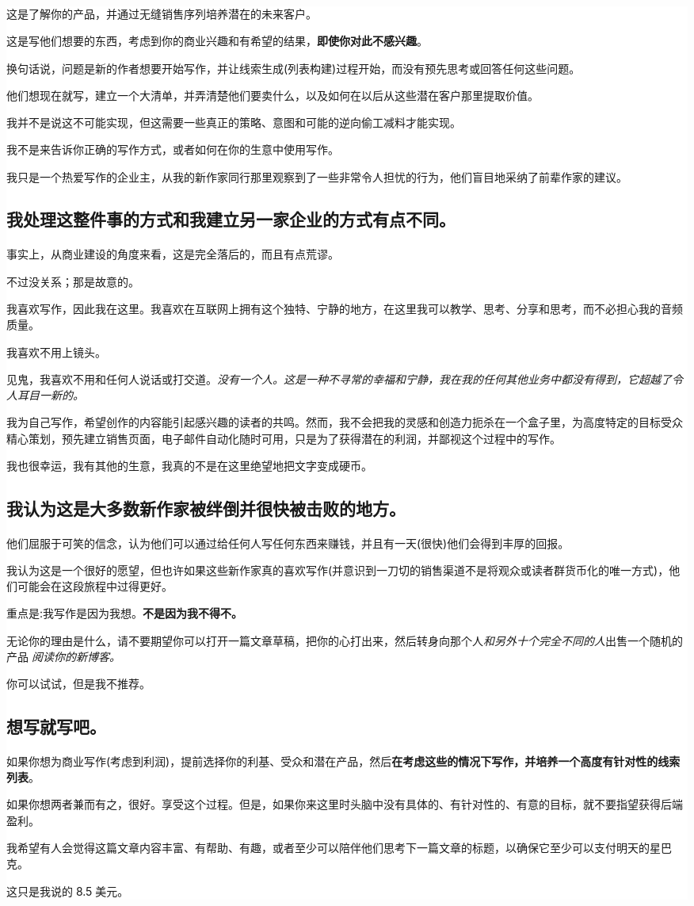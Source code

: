这是了解你的产品，并通过无缝销售序列培养潜在的未来客户。

这是写他们想要的东西，考虑到你的商业兴趣和有希望的结果，**即使你对此不感兴趣**。

换句话说，问题是新的作者想要开始写作，并让线索生成(列表构建)过程开始，而没有预先思考或回答任何这些问题。

他们想现在就写，建立一个大清单，并弄清楚他们要卖什么，以及如何在以后从这些潜在客户那里提取价值。

我并不是说这不可能实现，但这需要一些真正的策略、意图和可能的逆向偷工减料才能实现。

我不是来告诉你正确的写作方式，或者如何在你的生意中使用写作。

我只是一个热爱写作的企业主，从我的新作家同行那里观察到了一些非常令人担忧的行为，他们盲目地采纳了前辈作家的建议。

## 我处理这整件事的方式和我建立另一家企业的方式有点不同。

事实上，从商业建设的角度来看，这是完全落后的，而且有点荒谬。

不过没关系；那是故意的。

我喜欢写作，因此我在这里。我喜欢在互联网上拥有这个独特、宁静的地方，在这里我可以教学、思考、分享和思考，而不必担心我的音频质量。

我喜欢不用上镜头。

见鬼，我喜欢不用和任何人说话或打交道。*没有一个人。这是一种不寻常的幸福和宁静，我在我的任何其他业务中都没有得到，它超越了令人耳目一新的。*

我为自己写作，希望创作的内容能引起感兴趣的读者的共鸣。然而，我不会把我的灵感和创造力扼杀在一个盒子里，为高度特定的目标受众精心策划，预先建立销售页面，电子邮件自动化随时可用，只是为了获得潜在的利润，并鄙视这个过程中的写作。

我也很幸运，我有其他的生意，我真的不是在这里绝望地把文字变成硬币。

## 我认为这是大多数新作家被绊倒并很快被击败的地方。

他们屈服于可笑的信念，认为他们可以通过给任何人写任何东西来赚钱，并且有一天(很快)他们会得到丰厚的回报。

我认为这是一个很好的愿望，但也许如果这些新作家真的喜欢写作(并意识到一刀切的销售渠道不是将观众或读者群货币化的唯一方式)，他们可能会在这段旅程中过得更好。

重点是:我写作是因为我想。**不是因为我不得不。**

无论你的理由是什么，请不要期望你可以打开一篇文章草稿，把你的心打出来，然后转身向那个人*和另外十个完全不同的人*出售一个随机的产品 *阅读你的新博客。*

你可以试试，但是我不推荐。

## 想写就写吧。

如果你想为商业写作(考虑到利润)，提前选择你的利基、受众和潜在产品，然后**在考虑这些的情况下写作，并培养一个高度有针对性的线索列表**。

如果你想两者兼而有之，很好。享受这个过程。但是，如果你来这里时头脑中没有具体的、有针对性的、有意的目标，就不要指望获得后端盈利。

我希望有人会觉得这篇文章内容丰富、有帮助、有趣，或者至少可以陪伴他们思考下一篇文章的标题，以确保它至少可以支付明天的星巴克。

这只是我说的 8.5 美元。